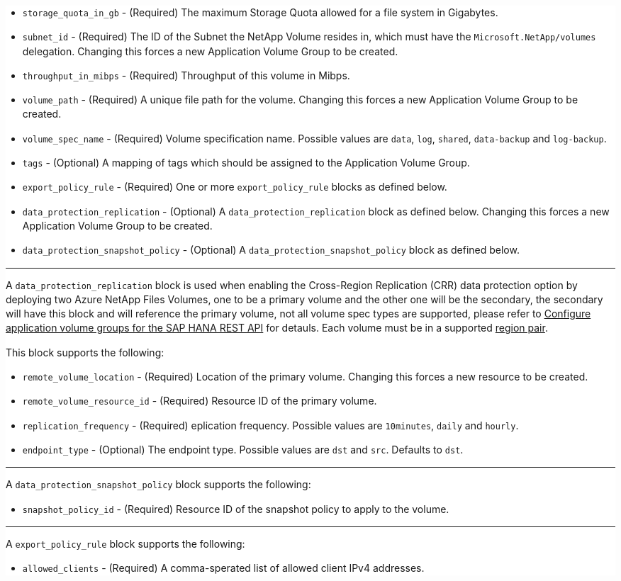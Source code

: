 * `storage_quota_in_gb` - (Required) The maximum Storage Quota allowed for a file system in Gigabytes.

* `subnet_id` - (Required) The ID of the Subnet the NetApp Volume resides in, which must have the `Microsoft.NetApp/volumes` delegation. Changing this forces a new Application Volume Group to be created.

* `throughput_in_mibps` - (Required) Throughput of this volume in Mibps.

* `volume_path` - (Required) A unique file path for the volume. Changing this forces a new Application Volume Group to be created.

* `volume_spec_name` - (Required) Volume specification name. Possible values are `data`, `log`, `shared`, `data-backup` and `log-backup`.

* `tags` - (Optional) A mapping of tags which should be assigned to the Application Volume Group.

* `export_policy_rule` - (Required) One or more `export_policy_rule` blocks as defined below.

* `data_protection_replication` - (Optional) A `data_protection_replication` block as defined below. Changing this forces a new Application Volume Group to be created.

* `data_protection_snapshot_policy` - (Optional) A `data_protection_snapshot_policy` block as defined below.

---

A `data_protection_replication` block is used when enabling the Cross-Region Replication (CRR) data protection option by deploying two Azure NetApp Files Volumes, one to be a primary volume and the other one will be the secondary, the secondary will have this block and will reference the primary volume, not all volume spec types are supported, please refer to  [Configure application volume groups for the SAP HANA REST API](https://learn.microsoft.com/en-us/azure/azure-netapp-files/configure-application-volume-group-sap-hana-api) for detauls. Each volume must be in a supported [region pair](https://docs.microsoft.com/azure/azure-netapp-files/cross-region-replication-introduction#supported-region-pairs).

This block supports the following:

* `remote_volume_location` - (Required) Location of the primary volume. Changing this forces a new resource to be created.

* `remote_volume_resource_id` - (Required) Resource ID of the primary volume.

* `replication_frequency` - (Required) eplication frequency. Possible values are `10minutes`, `daily` and `hourly`.

* `endpoint_type` - (Optional) The endpoint type. Possible values are `dst` and `src`. Defaults to `dst`.

---

A `data_protection_snapshot_policy` block supports the following:

* `snapshot_policy_id` - (Required) Resource ID of the snapshot policy to apply to the volume.

---

A `export_policy_rule` block supports the following:

* `allowed_clients` - (Required) A comma-sperated list of allowed client IPv4 addresses.
